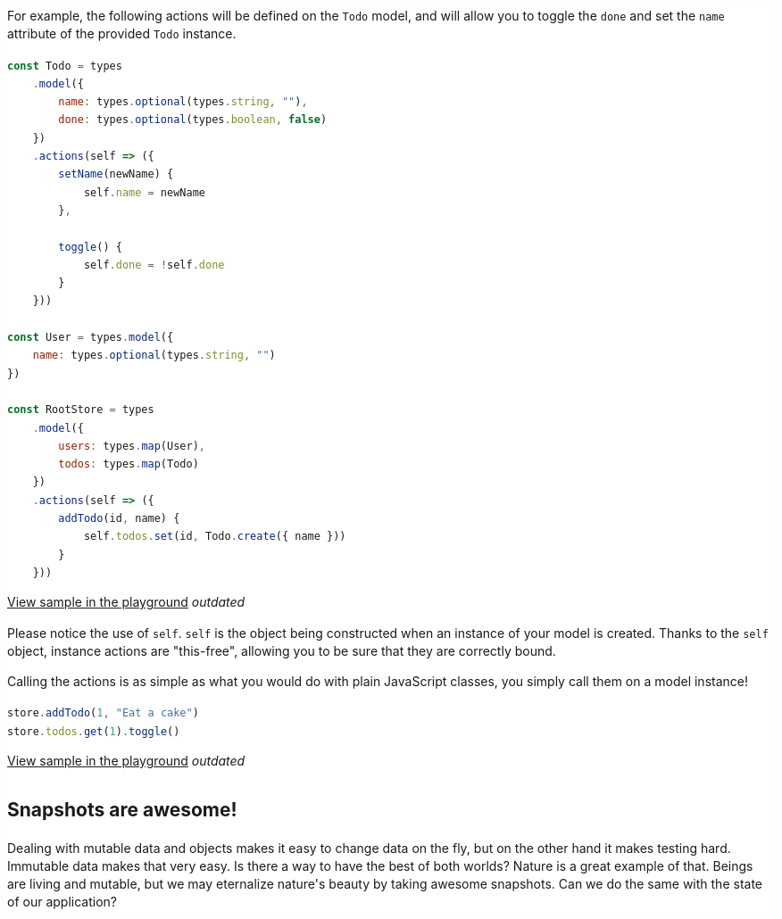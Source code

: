 For example, the following actions will be defined on the `Todo` model, and will allow you to toggle the `done` and set the `name` attribute of the provided `Todo` instance.

```javascript
const Todo = types
    .model({
        name: types.optional(types.string, ""),
        done: types.optional(types.boolean, false)
    })
    .actions(self => ({
        setName(newName) {
            self.name = newName
        },

        toggle() {
            self.done = !self.done
        }
    }))

const User = types.model({
    name: types.optional(types.string, "")
})

const RootStore = types
    .model({
        users: types.map(User),
        todos: types.map(Todo)
    })
    .actions(self => ({
        addTodo(id, name) {
            self.todos.set(id, Todo.create({ name }))
        }
    }))
```

[View sample in the playground](https://codesandbox.io/s/928l6pw7pr) *outdated*

Please notice the use of `self`. `self` is the object being constructed when an instance of your model is created. Thanks to the `self` object, instance actions are "this-free", allowing you to be sure that they are correctly bound.

Calling the actions is as simple as what you would do with plain JavaScript classes, you simply call them on a model instance!

```javascript
store.addTodo(1, "Eat a cake")
store.todos.get(1).toggle()
```

[View sample in the playground](https://codesandbox.io/s/928l6pw7pr) *outdated*

## Snapshots are awesome!

Dealing with mutable data and objects makes it easy to change data on the fly, but on the other hand it makes testing hard. Immutable data makes that very easy. Is there a way to have the best of both worlds? Nature is a great example of that. Beings are living and mutable, but we may eternalize nature's beauty by taking awesome snapshots. Can we do the same with the state of our application?
